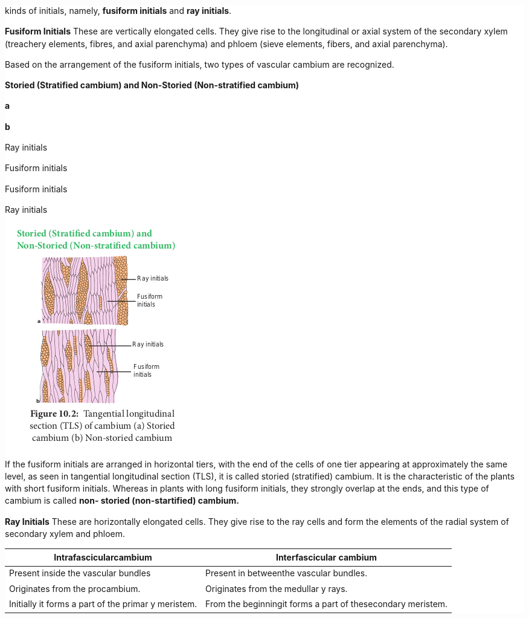 kinds of initials, namely, **fusiform initials** and **ray initials**.

**Fusiform Initials** These are vertically elongated cells. They give rise to the longitudinal or axial system of the secondary xylem (treachery elements, fibres, and axial parenchyma) and phloem (sieve elements, fibers, and axial parenchyma).

Based on the arrangement of the fusiform initials, two types of vascular cambium are recognized.

**Storied (Stratified cambium) and Non-Storied (Non-stratified cambium)**

**a**

**b**

Ray initials

Fusiform initials

Fusiform initials

Ray initials

![ Tangential longitudinal section (TLS) of cambium (a) Storied cambium (b) Non-storied cambium](10.2.png "")


If the fusiform initials are arranged in horizontal tiers, with the end of the cells of one tier appearing at approximately the same level, as seen in tangential longitudinal section (TLS), it is called storied (stratified) cambium. It is the characteristic of the plants with short fusiform initials. Whereas in plants with long fusiform initials, they strongly overlap at the ends, and this type of cambium is called **non- storied (non-startified) cambium.**

**Ray Initials** These are horizontally elongated cells. They give rise to the ray cells and form the elements of the radial system of secondary xylem and phloem.






| Intrafascicularcambium |Interfascicular cambium |
|------|------|
| Present inside the vascular bundles |Present in betweenthe vascular bundles. |
| Originates from the procambium. |Originates from the medullar y rays. |
| Initially it forms a part of the primar y meristem. |From the beginningit forms a part of thesecondary meristem. |
  